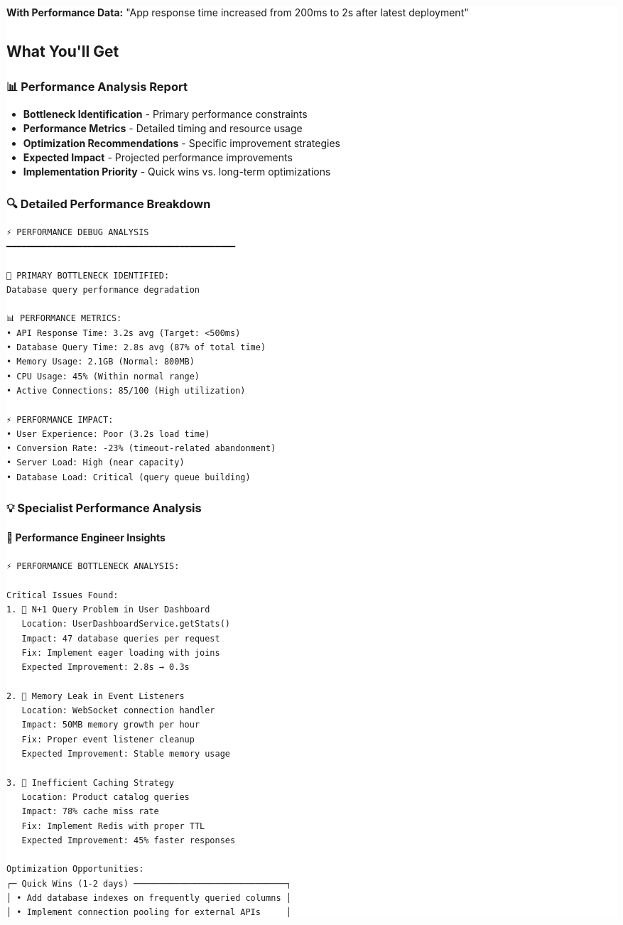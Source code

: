 **With Performance Data:**
"App response time increased from 200ms to 2s after latest deployment"

## What You'll Get

### 📊 Performance Analysis Report
- **Bottleneck Identification** - Primary performance constraints
- **Performance Metrics** - Detailed timing and resource usage
- **Optimization Recommendations** - Specific improvement strategies
- **Expected Impact** - Projected performance improvements
- **Implementation Priority** - Quick wins vs. long-term optimizations

### 🔍 Detailed Performance Breakdown
```
⚡ PERFORMANCE DEBUG ANALYSIS
━━━━━━━━━━━━━━━━━━━━━━━━━━━━━━━━━━━━━━━━━━━━━

🎯 PRIMARY BOTTLENECK IDENTIFIED:
Database query performance degradation

📊 PERFORMANCE METRICS:
• API Response Time: 3.2s avg (Target: <500ms)
• Database Query Time: 2.8s avg (87% of total time)
• Memory Usage: 2.1GB (Normal: 800MB)
• CPU Usage: 45% (Within normal range)
• Active Connections: 85/100 (High utilization)

⚡ PERFORMANCE IMPACT:
• User Experience: Poor (3.2s load time)
• Conversion Rate: -23% (timeout-related abandonment)  
• Server Load: High (near capacity)
• Database Load: Critical (query queue building)
```

### 💡 Specialist Performance Analysis

#### 🔧 Performance Engineer Insights
```
⚡ PERFORMANCE BOTTLENECK ANALYSIS:

Critical Issues Found:
1. 🐌 N+1 Query Problem in User Dashboard
   Location: UserDashboardService.getStats()
   Impact: 47 database queries per request
   Fix: Implement eager loading with joins
   Expected Improvement: 2.8s → 0.3s

2. 💾 Memory Leak in Event Listeners  
   Location: WebSocket connection handler
   Impact: 50MB memory growth per hour
   Fix: Proper event listener cleanup
   Expected Improvement: Stable memory usage

3. 🔄 Inefficient Caching Strategy
   Location: Product catalog queries
   Impact: 78% cache miss rate
   Fix: Implement Redis with proper TTL
   Expected Improvement: 45% faster responses

Optimization Opportunities:
┌─ Quick Wins (1-2 days) ──────────────────────────────┐
│ • Add database indexes on frequently queried columns │
│ • Implement connection pooling for external APIs     │
```